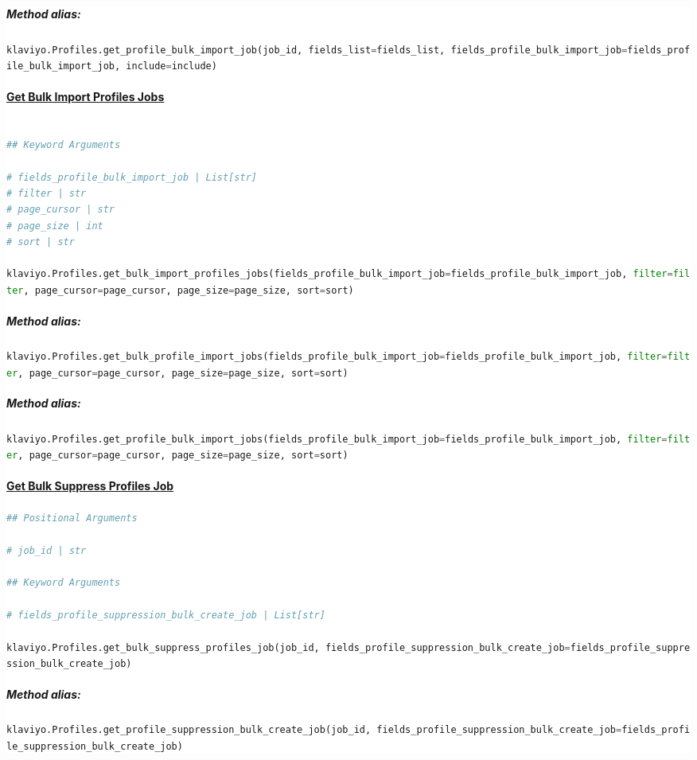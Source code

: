 ##### Method alias:
```python
klaviyo.Profiles.get_profile_bulk_import_job(job_id, fields_list=fields_list, fields_profile_bulk_import_job=fields_profile_bulk_import_job, include=include)
```




#### [Get Bulk Import Profiles Jobs](https://developers.klaviyo.com/en/v2025-04-15/reference/get_bulk_import_profiles_jobs)

```python

## Keyword Arguments

# fields_profile_bulk_import_job | List[str]
# filter | str
# page_cursor | str
# page_size | int
# sort | str

klaviyo.Profiles.get_bulk_import_profiles_jobs(fields_profile_bulk_import_job=fields_profile_bulk_import_job, filter=filter, page_cursor=page_cursor, page_size=page_size, sort=sort)
```
##### Method alias:
```python
klaviyo.Profiles.get_bulk_profile_import_jobs(fields_profile_bulk_import_job=fields_profile_bulk_import_job, filter=filter, page_cursor=page_cursor, page_size=page_size, sort=sort)
```
##### Method alias:
```python
klaviyo.Profiles.get_profile_bulk_import_jobs(fields_profile_bulk_import_job=fields_profile_bulk_import_job, filter=filter, page_cursor=page_cursor, page_size=page_size, sort=sort)
```




#### [Get Bulk Suppress Profiles Job](https://developers.klaviyo.com/en/v2025-04-15/reference/get_bulk_suppress_profiles_job)

```python
## Positional Arguments

# job_id | str

## Keyword Arguments

# fields_profile_suppression_bulk_create_job | List[str]

klaviyo.Profiles.get_bulk_suppress_profiles_job(job_id, fields_profile_suppression_bulk_create_job=fields_profile_suppression_bulk_create_job)
```
##### Method alias:
```python
klaviyo.Profiles.get_profile_suppression_bulk_create_job(job_id, fields_profile_suppression_bulk_create_job=fields_profile_suppression_bulk_create_job)
```
